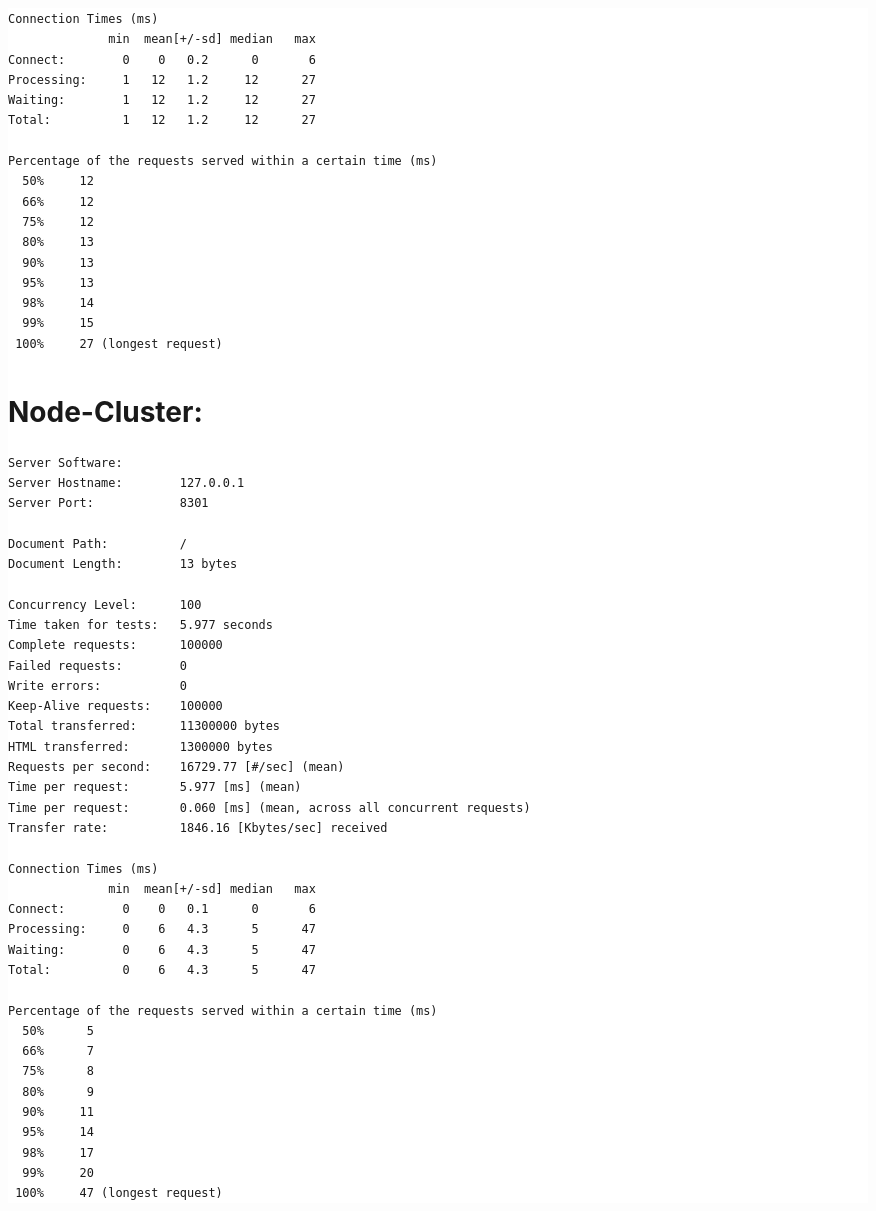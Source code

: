     Connection Times (ms)
                  min  mean[+/-sd] median   max
    Connect:        0    0   0.2      0       6
    Processing:     1   12   1.2     12      27
    Waiting:        1   12   1.2     12      27
    Total:          1   12   1.2     12      27

    Percentage of the requests served within a certain time (ms)
      50%     12
      66%     12
      75%     12
      80%     13
      90%     13
      95%     13
      98%     14
      99%     15
     100%     27 (longest request)




# Node-Cluster:

    Server Software:        
    Server Hostname:        127.0.0.1
    Server Port:            8301

    Document Path:          /
    Document Length:        13 bytes

    Concurrency Level:      100
    Time taken for tests:   5.977 seconds
    Complete requests:      100000
    Failed requests:        0
    Write errors:           0
    Keep-Alive requests:    100000
    Total transferred:      11300000 bytes
    HTML transferred:       1300000 bytes
    Requests per second:    16729.77 [#/sec] (mean)
    Time per request:       5.977 [ms] (mean)
    Time per request:       0.060 [ms] (mean, across all concurrent requests)
    Transfer rate:          1846.16 [Kbytes/sec] received

    Connection Times (ms)
                  min  mean[+/-sd] median   max
    Connect:        0    0   0.1      0       6
    Processing:     0    6   4.3      5      47
    Waiting:        0    6   4.3      5      47
    Total:          0    6   4.3      5      47

    Percentage of the requests served within a certain time (ms)
      50%      5
      66%      7
      75%      8
      80%      9
      90%     11
      95%     14
      98%     17
      99%     20
     100%     47 (longest request)
